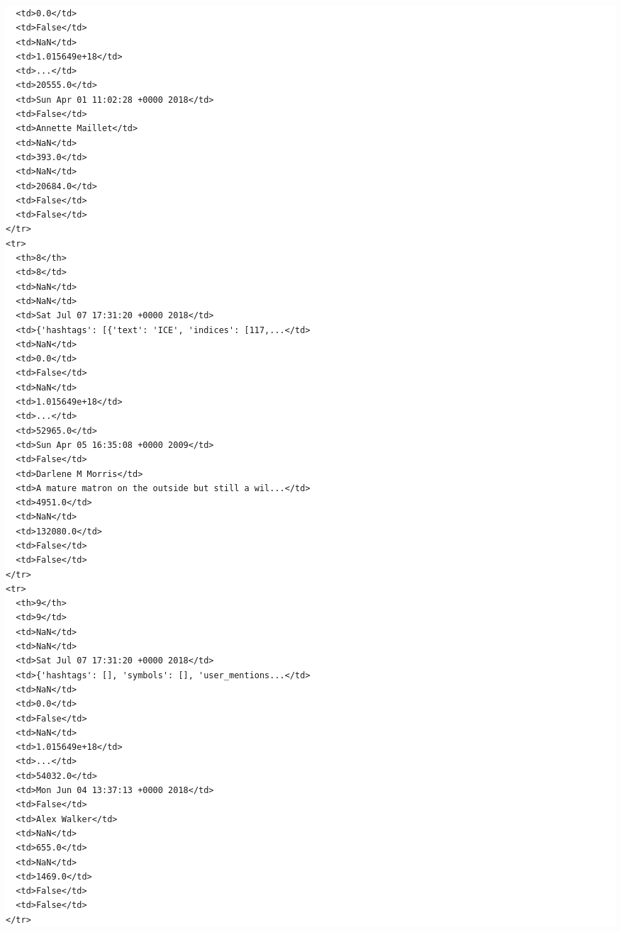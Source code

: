       <td>0.0</td>
      <td>False</td>
      <td>NaN</td>
      <td>1.015649e+18</td>
      <td>...</td>
      <td>20555.0</td>
      <td>Sun Apr 01 11:02:28 +0000 2018</td>
      <td>False</td>
      <td>Annette Maillet</td>
      <td>NaN</td>
      <td>393.0</td>
      <td>NaN</td>
      <td>20684.0</td>
      <td>False</td>
      <td>False</td>
    </tr>
    <tr>
      <th>8</th>
      <td>8</td>
      <td>NaN</td>
      <td>NaN</td>
      <td>Sat Jul 07 17:31:20 +0000 2018</td>
      <td>{'hashtags': [{'text': 'ICE', 'indices': [117,...</td>
      <td>NaN</td>
      <td>0.0</td>
      <td>False</td>
      <td>NaN</td>
      <td>1.015649e+18</td>
      <td>...</td>
      <td>52965.0</td>
      <td>Sun Apr 05 16:35:08 +0000 2009</td>
      <td>False</td>
      <td>Darlene M Morris</td>
      <td>A mature matron on the outside but still a wil...</td>
      <td>4951.0</td>
      <td>NaN</td>
      <td>132080.0</td>
      <td>False</td>
      <td>False</td>
    </tr>
    <tr>
      <th>9</th>
      <td>9</td>
      <td>NaN</td>
      <td>NaN</td>
      <td>Sat Jul 07 17:31:20 +0000 2018</td>
      <td>{'hashtags': [], 'symbols': [], 'user_mentions...</td>
      <td>NaN</td>
      <td>0.0</td>
      <td>False</td>
      <td>NaN</td>
      <td>1.015649e+18</td>
      <td>...</td>
      <td>54032.0</td>
      <td>Mon Jun 04 13:37:13 +0000 2018</td>
      <td>False</td>
      <td>Alex Walker</td>
      <td>NaN</td>
      <td>655.0</td>
      <td>NaN</td>
      <td>1469.0</td>
      <td>False</td>
      <td>False</td>
    </tr>